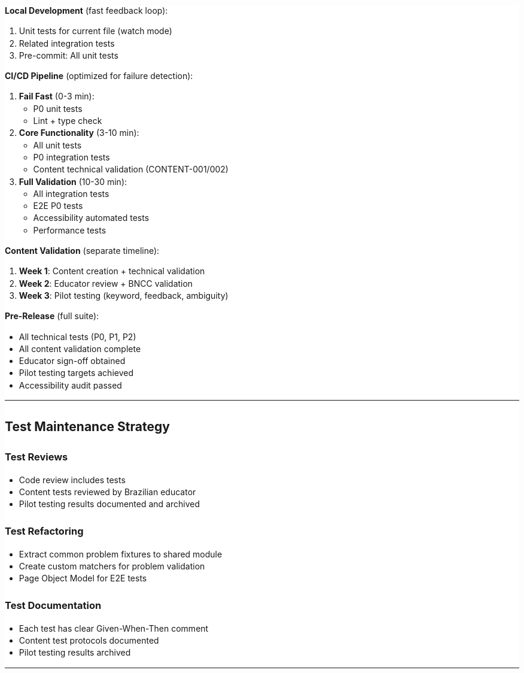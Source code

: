 **Local Development** (fast feedback loop):
1. Unit tests for current file (watch mode)
2. Related integration tests
3. Pre-commit: All unit tests

**CI/CD Pipeline** (optimized for failure detection):
1. **Fail Fast** (0-3 min):
   - P0 unit tests
   - Lint + type check
2. **Core Functionality** (3-10 min):
   - All unit tests
   - P0 integration tests
   - Content technical validation (CONTENT-001/002)
3. **Full Validation** (10-30 min):
   - All integration tests
   - E2E P0 tests
   - Accessibility automated tests
   - Performance tests

**Content Validation** (separate timeline):
1. **Week 1**: Content creation + technical validation
2. **Week 2**: Educator review + BNCC validation
3. **Week 3**: Pilot testing (keyword, feedback, ambiguity)

**Pre-Release** (full suite):
- All technical tests (P0, P1, P2)
- All content validation complete
- Educator sign-off obtained
- Pilot testing targets achieved
- Accessibility audit passed

---

## Test Maintenance Strategy

### Test Reviews
- Code review includes tests
- Content tests reviewed by Brazilian educator
- Pilot testing results documented and archived

### Test Refactoring
- Extract common problem fixtures to shared module
- Create custom matchers for problem validation
- Page Object Model for E2E tests

### Test Documentation
- Each test has clear Given-When-Then comment
- Content test protocols documented
- Pilot testing results archived

---
